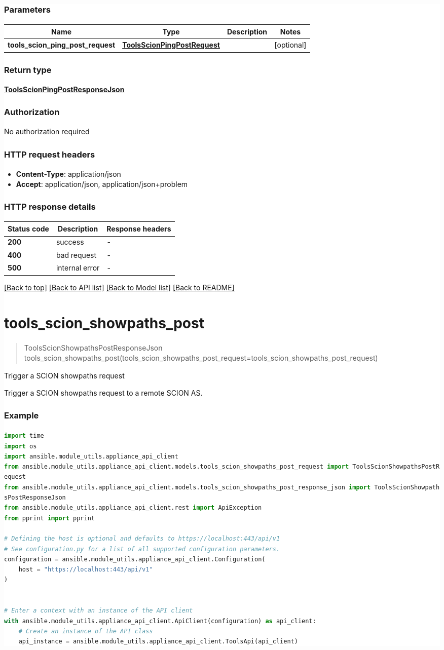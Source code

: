 

### Parameters

Name | Type | Description  | Notes
------------- | ------------- | ------------- | -------------
 **tools_scion_ping_post_request** | [**ToolsScionPingPostRequest**](ToolsScionPingPostRequest.md)|  | [optional] 

### Return type

[**ToolsScionPingPostResponseJson**](ToolsScionPingPostResponseJson.md)

### Authorization

No authorization required

### HTTP request headers

 - **Content-Type**: application/json
 - **Accept**: application/json, application/json+problem

### HTTP response details
| Status code | Description | Response headers |
|-------------|-------------|------------------|
**200** | success |  -  |
**400** | bad request |  -  |
**500** | internal error |  -  |

[[Back to top]](#) [[Back to API list]](../README.md#documentation-for-api-endpoints) [[Back to Model list]](../README.md#documentation-for-models) [[Back to README]](../README.md)

# **tools_scion_showpaths_post**
> ToolsScionShowpathsPostResponseJson tools_scion_showpaths_post(tools_scion_showpaths_post_request=tools_scion_showpaths_post_request)

Trigger a SCION showpaths request

Trigger a SCION showpaths request to a remote SCION AS. 

### Example

```python
import time
import os
import ansible.module_utils.appliance_api_client
from ansible.module_utils.appliance_api_client.models.tools_scion_showpaths_post_request import ToolsScionShowpathsPostRequest
from ansible.module_utils.appliance_api_client.models.tools_scion_showpaths_post_response_json import ToolsScionShowpathsPostResponseJson
from ansible.module_utils.appliance_api_client.rest import ApiException
from pprint import pprint

# Defining the host is optional and defaults to https://localhost:443/api/v1
# See configuration.py for a list of all supported configuration parameters.
configuration = ansible.module_utils.appliance_api_client.Configuration(
    host = "https://localhost:443/api/v1"
)


# Enter a context with an instance of the API client
with ansible.module_utils.appliance_api_client.ApiClient(configuration) as api_client:
    # Create an instance of the API class
    api_instance = ansible.module_utils.appliance_api_client.ToolsApi(api_client)
```